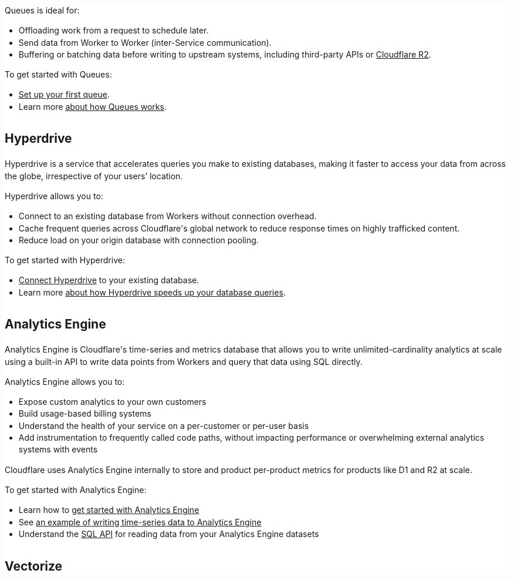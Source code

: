 Queues is ideal for:

- Offloading work from a request to schedule later.
- Send data from Worker to Worker (inter-Service communication).
- Buffering or batching data before writing to upstream systems, including third-party APIs or [Cloudflare R2](/queues/examples/send-errors-to-r2/).

To get started with Queues:

- [Set up your first queue](/queues/get-started/).
- Learn more [about how Queues works](/queues/reference/how-queues-works/).

## Hyperdrive

Hyperdrive is a service that accelerates queries you make to existing databases, making it faster to access your data from across the globe, irrespective of your users’ location.

Hyperdrive allows you to:

- Connect to an existing database from Workers without connection overhead.
- Cache frequent queries across Cloudflare's global network to reduce response times on highly trafficked content.
- Reduce load on your origin database with connection pooling.

To get started with Hyperdrive:

- [Connect Hyperdrive](/hyperdrive/get-started/) to your existing database.
- Learn more [about how Hyperdrive speeds up your database queries](/hyperdrive/reference/how-hyperdrive-works/).

## Analytics Engine

Analytics Engine is Cloudflare's time-series and metrics database that allows you to write unlimited-cardinality analytics at scale using a built-in API to write data points from Workers and query that data using SQL directly.

Analytics Engine allows you to:

- Expose custom analytics to your own customers
- Build usage-based billing systems
- Understand the health of your service on a per-customer or per-user basis
- Add instrumentation to frequently called code paths, without impacting performance or overwhelming external analytics systems with events

Cloudflare uses Analytics Engine internally to store and product per-product metrics for products like D1 and R2 at scale.

To get started with Analytics Engine:

- Learn how to [get started with Analytics Engine](/analytics/analytics-engine/get-started/)
- See [an example of writing time-series data to Analytics Engine](/analytics/analytics-engine/recipes/usage-based-billing-for-your-saas-product/)
- Understand the [SQL API](/analytics/analytics-engine/sql-api/) for reading data from your Analytics Engine datasets


## Vectorize
